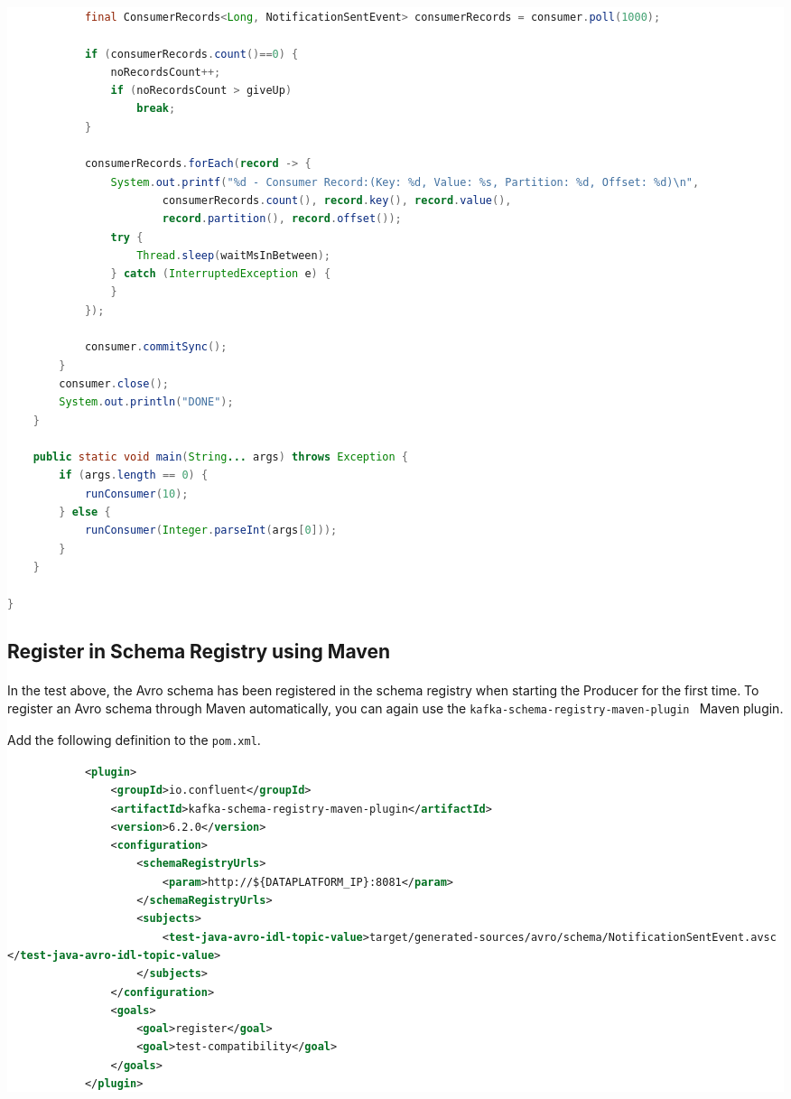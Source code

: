 ```java
            final ConsumerRecords<Long, NotificationSentEvent> consumerRecords = consumer.poll(1000);

            if (consumerRecords.count()==0) {
                noRecordsCount++;
                if (noRecordsCount > giveUp)
                    break;
            }

            consumerRecords.forEach(record -> {
                System.out.printf("%d - Consumer Record:(Key: %d, Value: %s, Partition: %d, Offset: %d)\n",
                        consumerRecords.count(), record.key(), record.value(),
                        record.partition(), record.offset());
                try {
                    Thread.sleep(waitMsInBetween);
                } catch (InterruptedException e) {
                }
            });

            consumer.commitSync();
        }
        consumer.close();
        System.out.println("DONE");
    }

    public static void main(String... args) throws Exception {
        if (args.length == 0) {
            runConsumer(10);
        } else {
            runConsumer(Integer.parseInt(args[0]));
        }
    }

}
```

## Register in Schema Registry using Maven

In the test above, the Avro schema has been registered in the schema registry when starting the Producer for the first time. To register an Avro schema through Maven automatically, you can again use the `kafka-schema-registry-maven-plugin ` Maven plugin.

Add the following definition to the `pom.xml`.

```xml
			<plugin>
				<groupId>io.confluent</groupId>
				<artifactId>kafka-schema-registry-maven-plugin</artifactId>
				<version>6.2.0</version>
				<configuration>
					<schemaRegistryUrls>
						<param>http://${DATAPLATFORM_IP}:8081</param>
					</schemaRegistryUrls>
					<subjects>
						<test-java-avro-idl-topic-value>target/generated-sources/avro/schema/NotificationSentEvent.avsc</test-java-avro-idl-topic-value>
					</subjects>
				</configuration>
				<goals>
					<goal>register</goal>
					<goal>test-compatibility</goal>
				</goals>
			</plugin>
```